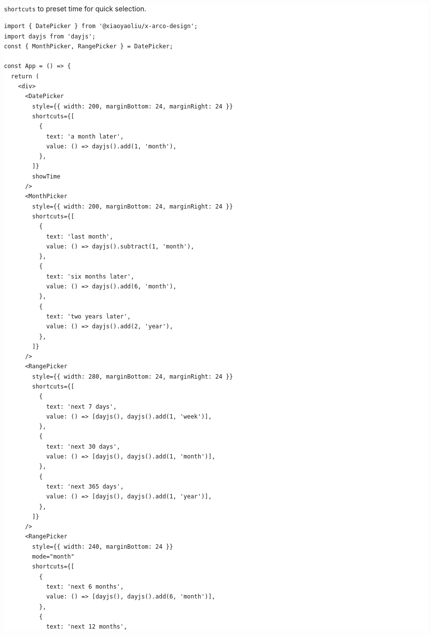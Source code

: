 `shortcuts` to preset time for quick selection.

```tsx
import { DatePicker } from '@xiaoyaoliu/x-arco-design';
import dayjs from 'dayjs';
const { MonthPicker, RangePicker } = DatePicker;

const App = () => {
  return (
    <div>
      <DatePicker
        style={{ width: 200, marginBottom: 24, marginRight: 24 }}
        shortcuts={[
          {
            text: 'a month later',
            value: () => dayjs().add(1, 'month'),
          },
        ]}
        showTime
      />
      <MonthPicker
        style={{ width: 200, marginBottom: 24, marginRight: 24 }}
        shortcuts={[
          {
            text: 'last month',
            value: () => dayjs().subtract(1, 'month'),
          },
          {
            text: 'six months later',
            value: () => dayjs().add(6, 'month'),
          },
          {
            text: 'two years later',
            value: () => dayjs().add(2, 'year'),
          },
        ]}
      />
      <RangePicker
        style={{ width: 280, marginBottom: 24, marginRight: 24 }}
        shortcuts={[
          {
            text: 'next 7 days',
            value: () => [dayjs(), dayjs().add(1, 'week')],
          },
          {
            text: 'next 30 days',
            value: () => [dayjs(), dayjs().add(1, 'month')],
          },
          {
            text: 'next 365 days',
            value: () => [dayjs(), dayjs().add(1, 'year')],
          },
        ]}
      />
      <RangePicker
        style={{ width: 240, marginBottom: 24 }}
        mode="month"
        shortcuts={[
          {
            text: 'next 6 months',
            value: () => [dayjs(), dayjs().add(6, 'month')],
          },
          {
            text: 'next 12 months',
```